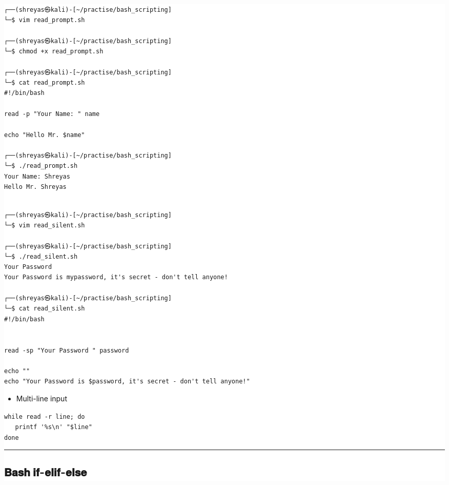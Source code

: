 
```
┌──(shreyas㉿kali)-[~/practise/bash_scripting]
└─$ vim read_prompt.sh
                                                                                       
┌──(shreyas㉿kali)-[~/practise/bash_scripting]
└─$ chmod +x read_prompt.sh 
                                                                                       
┌──(shreyas㉿kali)-[~/practise/bash_scripting]
└─$ cat read_prompt.sh     
#!/bin/bash

read -p "Your Name: " name

echo "Hello Mr. $name"
                                                                                       
┌──(shreyas㉿kali)-[~/practise/bash_scripting]
└─$ ./read_prompt.sh 
Your Name: Shreyas
Hello Mr. Shreyas
                          
```
```
┌──(shreyas㉿kali)-[~/practise/bash_scripting]
└─$ vim read_silent.sh
                                                                                       
┌──(shreyas㉿kali)-[~/practise/bash_scripting]
└─$ ./read_silent.sh  
Your Password 
Your Password is mypassword, it's secret - don't tell anyone!
                                                                                       
┌──(shreyas㉿kali)-[~/practise/bash_scripting]
└─$ cat read_silent.sh 
#!/bin/bash


read -sp "Your Password " password

echo ""
echo "Your Password is $password, it's secret - don't tell anyone!"

```

- Multi-line input

```
while read -r line; do
   printf '%s\n' "$line"
done
```

---


## 𝐁𝐚𝐬𝐡 𝐢𝐟-𝐞𝐥𝐢𝐟-𝐞𝐥𝐬𝐞
